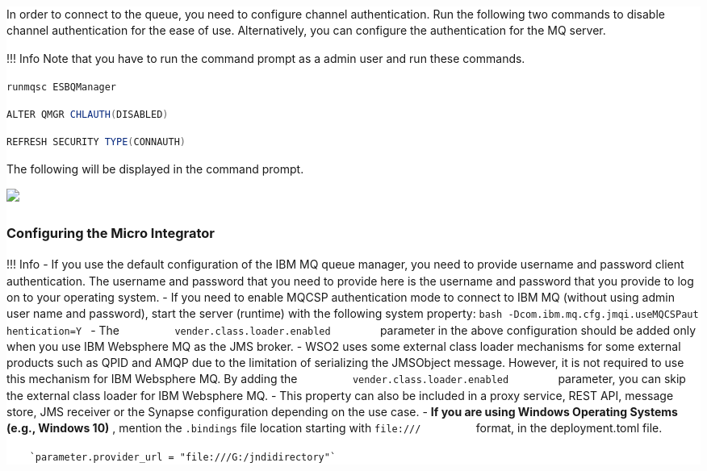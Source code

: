 In order to connect to the queue, you need to configure channel
authentication. Run the following two commands to disable channel
authentication for the ease of use. Alternatively, you can configure the
authentication for the MQ server.

!!! Info
    Note that you have to run the command prompt as a admin user and run these commands.

```java
runmqsc ESBQManager
```

```java
ALTER QMGR CHLAUTH(DISABLED)
```

```java
REFRESH SECURITY TYPE(CONNAUTH)
```

  
The following will be displayed in the command prompt.

![](../../assets/img/broker-configs/IBM-websphere-mq/119130336.png)

### Configuring the Micro Integrator

!!! Info
    -   If you use the default configuration of the IBM MQ queue manager,
        you need to provide username and password client authentication. The
        username and password that you need to provide here is the username
        and password that you provide to log on to your operating system.
    -   If you need to enable MQCSP authentication mode to connect to IBM MQ (without using admin user name and password), 
        start the server (runtime) with the following system property:
        ``bash
        -Dcom.ibm.mq.cfg.jmqi.useMQCSPauthentication=Y
        ``
    -   The `          vender.class.loader.enabled         ` parameter in
        the above configuration should be added only when you use IBM
        Websphere MQ as the JMS broker.
    -   WSO2 uses some external class loader mechanisms for some external
        products such as QPID and AMQP due to the limitation of serializing
        the JMSObject message. However, it is not required to use this
        mechanism for IBM Websphere MQ. By adding the
        `          vender.class.loader.enabled         ` parameter, you can
        skip the external class loader for IBM Websphere MQ.
    -   This property can also be included in a proxy service, REST API,
        message store, JMS receiver or the Synapse configuration depending
        on the use case.
    -   **If you are using Windows Operating Systems (e.g., Windows 10)** ,
        mention the `.bindings` file location starting with `file:///         ` format, in the deployment.toml file. 

        `parameter.provider_url = "file:///G:/jndidirectory"`
